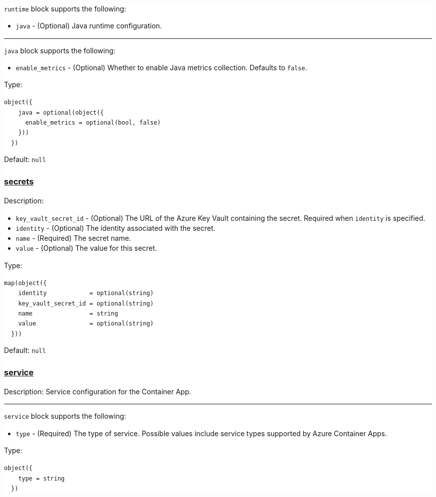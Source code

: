 `runtime` block supports the following:
- `java` - (Optional) Java runtime configuration.

---
`java` block supports the following:
- `enable_metrics` - (Optional) Whether to enable Java metrics collection. Defaults to `false`.

Type:

```hcl
object({
    java = optional(object({
      enable_metrics = optional(bool, false)
    }))
  })
```

Default: `null`

### <a name="input_secrets"></a> [secrets](#input\_secrets)

Description:
- `key_vault_secret_id` - (Optional) The URL of the Azure Key Vault containing the secret. Required when `identity` is specified.
- `identity` - (Optional) The identity associated with the secret.
- `name` - (Required) The secret name.
- `value` - (Optional) The value for this secret.

Type:

```hcl
map(object({
    identity            = optional(string)
    key_vault_secret_id = optional(string)
    name                = string
    value               = optional(string)
  }))
```

Default: `null`

### <a name="input_service"></a> [service](#input\_service)

Description: Service configuration for the Container App.

---
`service` block supports the following:
- `type` - (Required) The type of service. Possible values include service types supported by Azure Container Apps.

Type:

```hcl
object({
    type = string
  })
```
